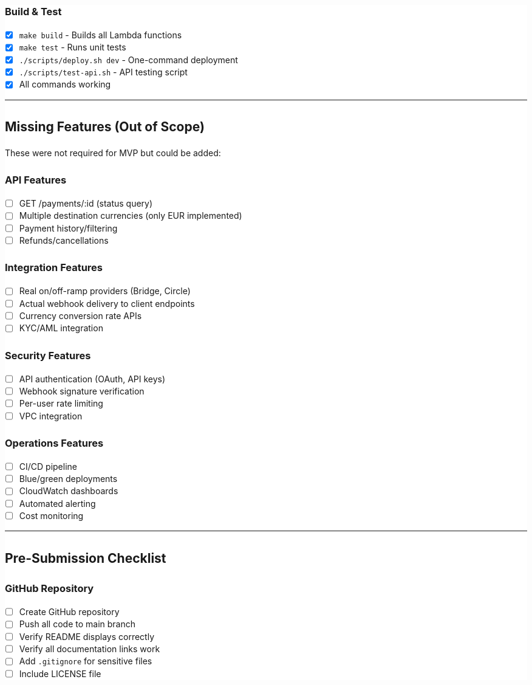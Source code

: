 ### Build & Test
- [x] `make build` - Builds all Lambda functions
- [x] `make test` - Runs unit tests
- [x] `./scripts/deploy.sh dev` - One-command deployment
- [x] `./scripts/test-api.sh` - API testing script
- [x] All commands working

---

## Missing Features (Out of Scope)

These were not required for MVP but could be added:

### API Features
- [ ] GET /payments/:id (status query)
- [ ] Multiple destination currencies (only EUR implemented)
- [ ] Payment history/filtering
- [ ] Refunds/cancellations

### Integration Features
- [ ] Real on/off-ramp providers (Bridge, Circle)
- [ ] Actual webhook delivery to client endpoints
- [ ] Currency conversion rate APIs
- [ ] KYC/AML integration

### Security Features
- [ ] API authentication (OAuth, API keys)
- [ ] Webhook signature verification
- [ ] Per-user rate limiting
- [ ] VPC integration

### Operations Features
- [ ] CI/CD pipeline
- [ ] Blue/green deployments
- [ ] CloudWatch dashboards
- [ ] Automated alerting
- [ ] Cost monitoring

---

## Pre-Submission Checklist

### GitHub Repository
- [ ] Create GitHub repository
- [ ] Push all code to main branch
- [ ] Verify README displays correctly
- [ ] Verify all documentation links work
- [ ] Add `.gitignore` for sensitive files
- [ ] Include LICENSE file
